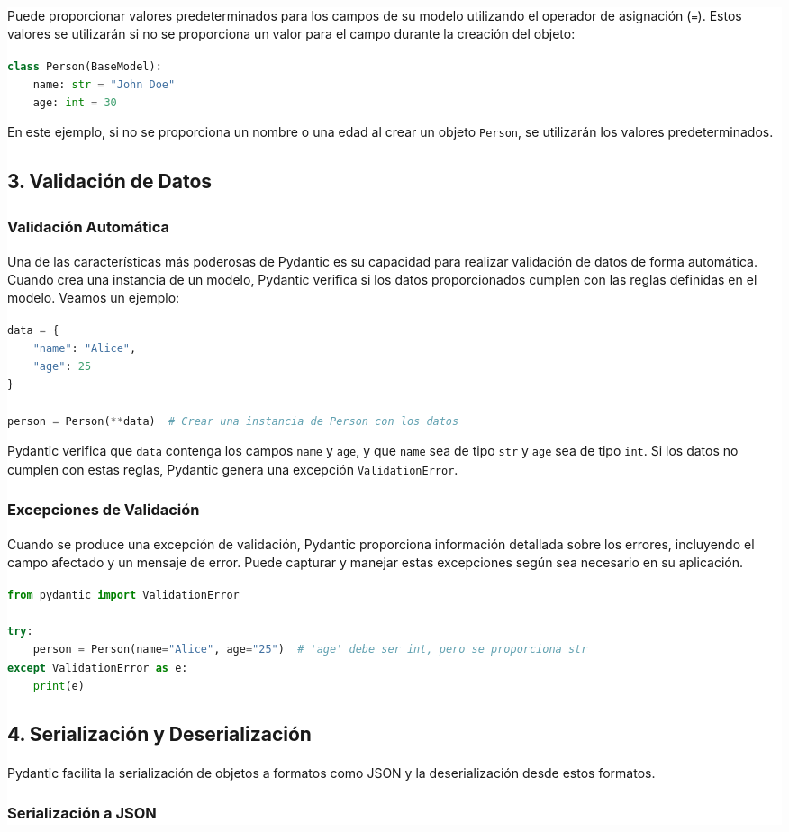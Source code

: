 Puede proporcionar valores predeterminados para los campos de su modelo utilizando el operador de asignación (`=`). Estos valores se utilizarán si no se proporciona un valor para el campo durante la creación del objeto:

```python
class Person(BaseModel):
    name: str = "John Doe"
    age: int = 30
```

En este ejemplo, si no se proporciona un nombre o una edad al crear un objeto `Person`, se utilizarán los valores predeterminados.

## 3. Validación de Datos

### Validación Automática

Una de las características más poderosas de Pydantic es su capacidad para realizar validación de datos de forma automática. Cuando crea una instancia de un modelo, Pydantic verifica si los datos proporcionados cumplen con las reglas definidas en el modelo. Veamos un ejemplo:

```python
data = {
    "name": "Alice",
    "age": 25
}

person = Person(**data)  # Crear una instancia de Person con los datos
```

Pydantic verifica que `data` contenga los campos `name` y `age`, y que `name` sea de tipo `str` y `age` sea de tipo `int`. Si los datos no cumplen con estas reglas, Pydantic genera una excepción `ValidationError`.

### Excepciones de Validación

Cuando se produce una excepción de validación, Pydantic proporciona información detallada sobre los errores, incluyendo el campo afectado y un mensaje de error. Puede capturar y manejar estas excepciones según sea necesario en su aplicación.

```python
from pydantic import ValidationError

try:
    person = Person(name="Alice", age="25")  # 'age' debe ser int, pero se proporciona str
except ValidationError as e:
    print(e)
```

## 4. Serialización y Deserialización

Pydantic facilita la serialización de objetos a formatos como JSON y la deserialización desde estos formatos.

### Serialización a JSON
